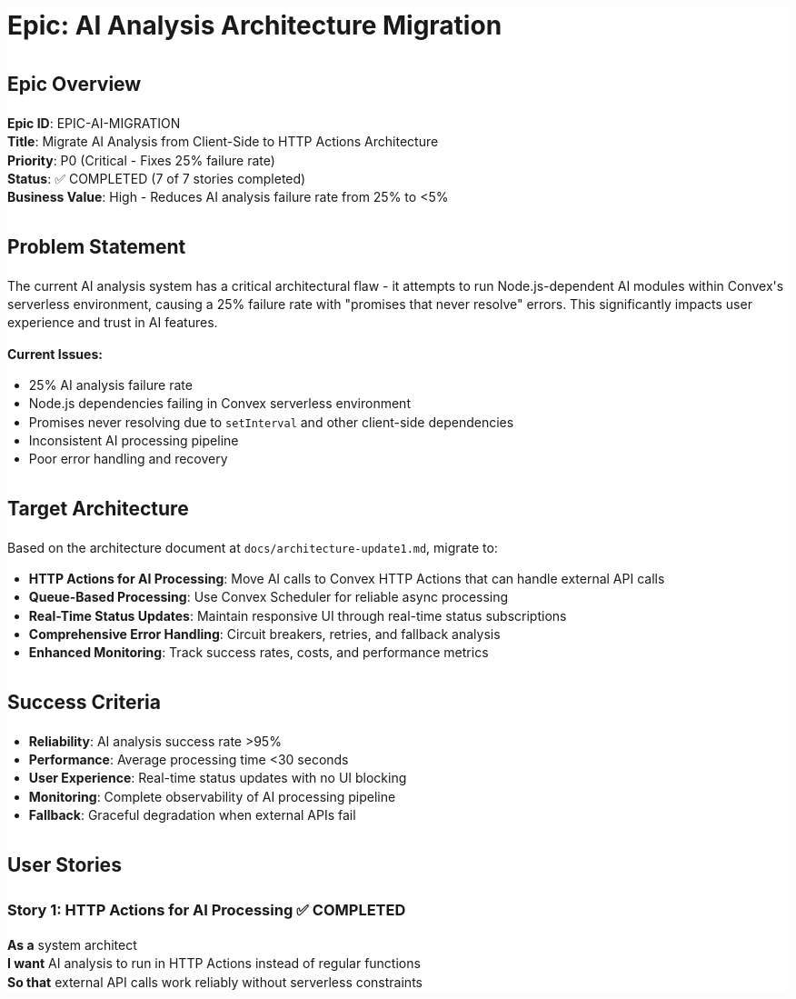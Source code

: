 # Epic: AI Analysis Architecture Migration

## Epic Overview

**Epic ID**: EPIC-AI-MIGRATION  
**Title**: Migrate AI Analysis from Client-Side to HTTP Actions Architecture  
**Priority**: P0 (Critical - Fixes 25% failure rate)  
**Status**: ✅ COMPLETED (7 of 7 stories completed)  
**Business Value**: High - Reduces AI analysis failure rate from 25% to <5%

## Problem Statement

The current AI analysis system has a critical architectural flaw - it attempts to run Node.js-dependent AI modules within Convex's serverless environment, causing a 25% failure rate with "promises that never resolve" errors. This significantly impacts user experience and trust in AI features.

**Current Issues:**

- 25% AI analysis failure rate
- Node.js dependencies failing in Convex serverless environment
- Promises never resolving due to `setInterval` and other client-side dependencies
- Inconsistent AI processing pipeline
- Poor error handling and recovery

## Target Architecture

Based on the architecture document at `docs/architecture-update1.md`, migrate to:

- **HTTP Actions for AI Processing**: Move AI calls to Convex HTTP Actions that can handle external API calls
- **Queue-Based Processing**: Use Convex Scheduler for reliable async processing
- **Real-Time Status Updates**: Maintain responsive UI through real-time status subscriptions
- **Comprehensive Error Handling**: Circuit breakers, retries, and fallback analysis
- **Enhanced Monitoring**: Track success rates, costs, and performance metrics

## Success Criteria

- **Reliability**: AI analysis success rate >95%
- **Performance**: Average processing time <30 seconds
- **User Experience**: Real-time status updates with no UI blocking
- **Monitoring**: Complete observability of AI processing pipeline
- **Fallback**: Graceful degradation when external APIs fail

## User Stories

### Story 1: HTTP Actions for AI Processing ✅ **COMPLETED**

**As a** system architect  
**I want** AI analysis to run in HTTP Actions instead of regular functions  
**So that** external API calls work reliably without serverless constraints
